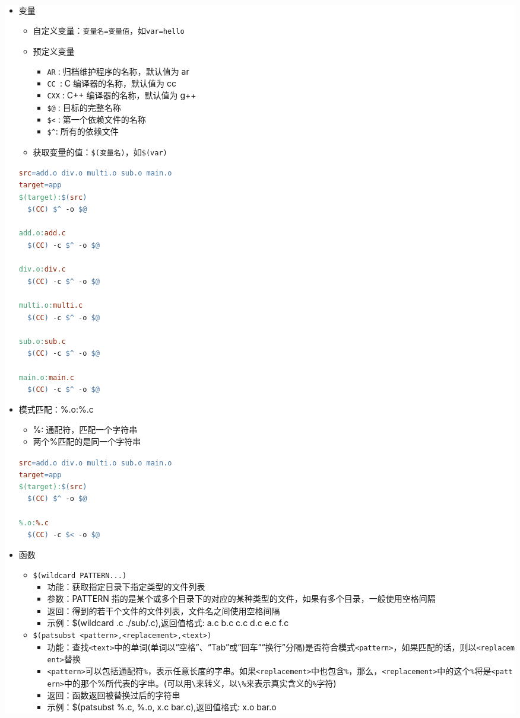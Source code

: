 + 变量

  + 自定义变量：`变量名=变量值`，如`var=hello`
  + 预定义变量

    - `AR` : 归档维护程序的名称，默认值为 ar
    - `CC `: C 编译器的名称，默认值为 cc
    - `CXX` : C++ 编译器的名称，默认值为 g++
    - `$@` : 目标的完整名称
    - `$<` : 第一个依赖文件的名称
    - `$^`: 所有的依赖文件
  + 获取变量的值：`$(变量名)`，如`$(var)`

  ~~~makefile
  src=add.o div.o multi.o sub.o main.o
  target=app
  $(target):$(src)
  	$(CC) $^ -o $@
  
  add.o:add.c
  	$(CC) -c $^ -o $@
  
  div.o:div.c
  	$(CC) -c $^ -o $@
  
  multi.o:multi.c
  	$(CC) -c $^ -o $@
  
  sub.o:sub.c
  	$(CC) -c $^ -o $@
  
  main.o:main.c
  	$(CC) -c $^ -o $@
  ~~~

+ 模式匹配：%.o:%.c

  + %: 通配符，匹配一个字符串
  + 两个%匹配的是同一个字符串

  ~~~makefile
  src=add.o div.o multi.o sub.o main.o
  target=app
  $(target):$(src)
  	$(CC) $^ -o $@
  
  %.o:%.c
  	$(CC) -c $< -o $@
  ~~~

+ 函数

  - `$(wildcard PATTERN...)`
    - 功能：获取指定目录下指定类型的文件列表
    - 参数：PATTERN 指的是某个或多个目录下的对应的某种类型的文件，如果有多个目录，一般使用空格间隔
    - 返回：得到的若干个文件的文件列表，文件名之间使用空格间隔
    - 示例：$(wildcard .c ./sub/.c),返回值格式: a.c b.c c.c d.c e.c f.c
  - `$(patsubst <pattern>,<replacement>,<text>)`
    - 功能：查找`<text>`中的单词(单词以“空格”、“Tab”或“回车”“换行”分隔)是否符合模式`<pattern>`，如果匹配的话，则以`<replacement>`替换
    - `<pattern>`可以包括通配符`%`，表示任意长度的字串。如果`<replacement>`中也包含`%`，那么，`<replacement>`中的这个`%`将是`<pattern>`中的那个%所代表的字串。(可以用`\`来转义，以`\%`来表示真实含义的`%`字符)
    - 返回：函数返回被替换过后的字符串
    - 示例：$(patsubst %.c, %.o, x.c bar.c),返回值格式: x.o bar.o
